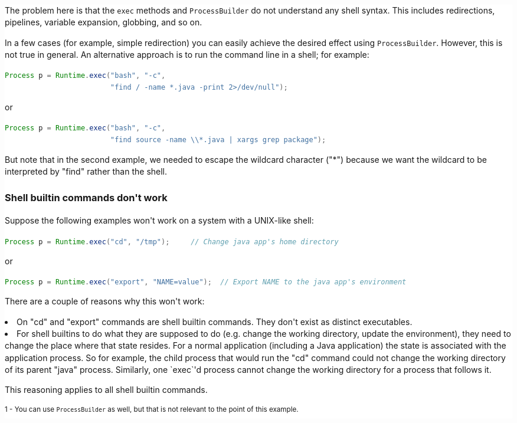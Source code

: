 The problem here is that the `exec` methods and `ProcessBuilder` do not understand any shell syntax.  This includes redirections, pipelines, variable expansion, globbing, and so on.

In a few cases (for example, simple redirection) you can easily achieve the desired effect using `ProcessBuilder`.  However, this is not true in general.  An alternative approach is to run the command line in a shell; for example:

```java
Process p = Runtime.exec("bash", "-c", 
                         "find / -name *.java -print 2>/dev/null");

```

or

```java
Process p = Runtime.exec("bash", "-c", 
                         "find source -name \\*.java | xargs grep package");

```

But note that in the second example, we needed to escape the wildcard character ("*") because we want the wildcard to be interpreted by "find" rather than the shell.

### Shell builtin commands don't work

Suppose the following examples won't work on a system with a UNIX-like shell:

```java
Process p = Runtime.exec("cd", "/tmp");     // Change java app's home directory

```

or

```java
Process p = Runtime.exec("export", "NAME=value");  // Export NAME to the java app's environment

```

There are a couple of reasons why this won't work:

<li>
On "cd" and "export" commands are shell builtin commands.  They don't exist as distinct executables.
</li>
<li>
For shell builtins to do what they are supposed to do (e.g. change the working directory, update the environment), they need to change the place where that state resides.   For a normal application (including a Java application) the state is associated with the application process.  So for example, the child process that would run the "cd" command could not change the working directory of its parent "java" process.  Similarly, one `exec`'d process cannot change the working directory for a process that follows it.
</li>

This reasoning applies to all shell builtin commands.

<sup>1 - You can use `ProcessBuilder` as well, but that is not relevant to the point of this example.</sup>
